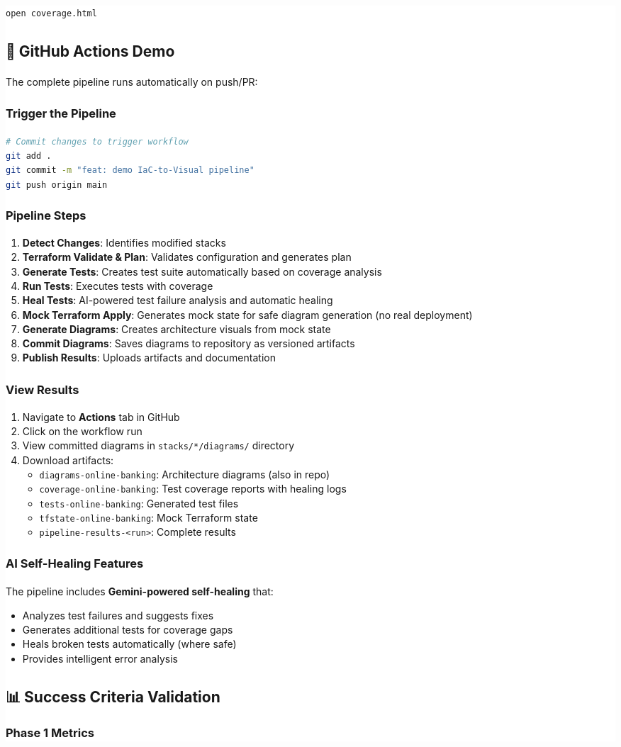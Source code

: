 ```bash
open coverage.html
```

## 🔄 GitHub Actions Demo

The complete pipeline runs automatically on push/PR:

### Trigger the Pipeline

```bash
# Commit changes to trigger workflow
git add .
git commit -m "feat: demo IaC-to-Visual pipeline"
git push origin main
```

### Pipeline Steps

1. **Detect Changes**: Identifies modified stacks
2. **Terraform Validate & Plan**: Validates configuration and generates plan
3. **Generate Tests**: Creates test suite automatically based on coverage analysis
4. **Run Tests**: Executes tests with coverage
5. **Heal Tests**: AI-powered test failure analysis and automatic healing
6. **Mock Terraform Apply**: Generates mock state for safe diagram generation (no real deployment)
7. **Generate Diagrams**: Creates architecture visuals from mock state
8. **Commit Diagrams**: Saves diagrams to repository as versioned artifacts
9. **Publish Results**: Uploads artifacts and documentation

### View Results

1. Navigate to **Actions** tab in GitHub
2. Click on the workflow run
3. View committed diagrams in `stacks/*/diagrams/` directory
4. Download artifacts:
   - `diagrams-online-banking`: Architecture diagrams (also in repo)
   - `coverage-online-banking`: Test coverage reports with healing logs
   - `tests-online-banking`: Generated test files
   - `tfstate-online-banking`: Mock Terraform state
   - `pipeline-results-<run>`: Complete results

### AI Self-Healing Features

The pipeline includes **Gemini-powered self-healing** that:
- Analyzes test failures and suggests fixes
- Generates additional tests for coverage gaps
- Heals broken tests automatically (where safe)
- Provides intelligent error analysis

## 📊 Success Criteria Validation

### Phase 1 Metrics

